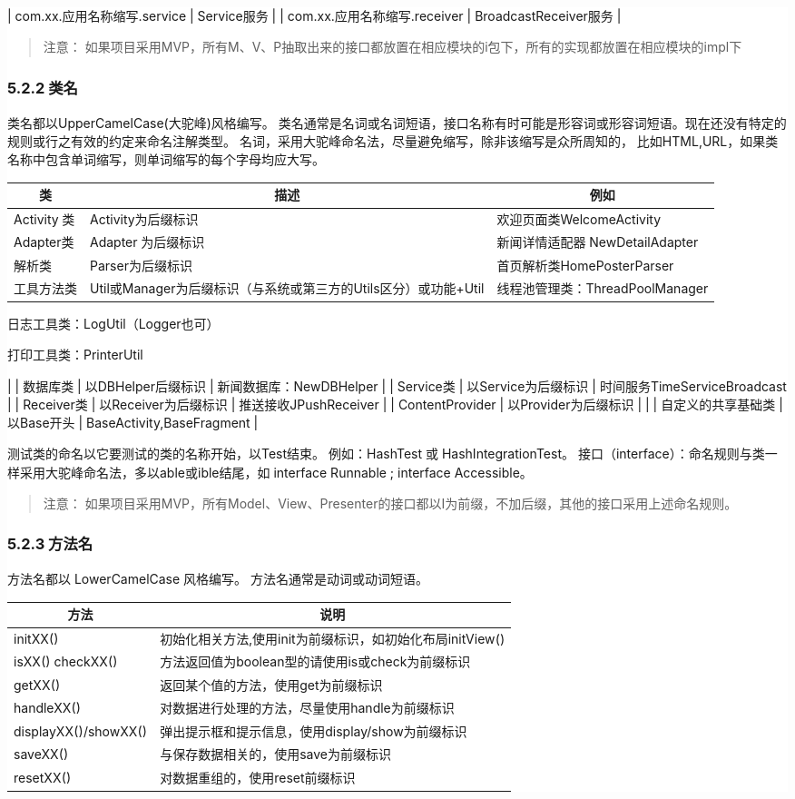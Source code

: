 | com.xx.应用名称缩写.service | Service服务 |
| com.xx.应用名称缩写.receiver | BroadcastReceiver服务 |

> 注意：
> 如果项目采用MVP，所有M、V、P抽取出来的接口都放置在相应模块的i包下，所有的实现都放置在相应模块的impl下

### 5.2.2 类名

类名都以UpperCamelCase(大驼峰)风格编写。
类名通常是名词或名词短语，接口名称有时可能是形容词或形容词短语。现在还没有特定的规则或行之有效的约定来命名注解类型。
名词，采用大驼峰命名法，尽量避免缩写，除非该缩写是众所周知的， 比如HTML,URL，如果类名称中包含单词缩写，则单词缩写的每个字母均应大写。

| 类 | 描述 | 例如 |
| --- | --- | --- |
| Activity 类 | Activity为后缀标识 | 欢迎页面类WelcomeActivity |
| Adapter类 | Adapter 为后缀标识 | 新闻详情适配器 NewDetailAdapter |
| 解析类 | Parser为后缀标识 | 首页解析类HomePosterParser |
| 工具方法类 | Util或Manager为后缀标识（与系统或第三方的Utils区分）或功能+Util | 线程池管理类：ThreadPoolManager

日志工具类：LogUtil（Logger也可）

打印工具类：PrinterUtil

 |
| 数据库类 | 以DBHelper后缀标识 | 新闻数据库：NewDBHelper |
| Service类 | 以Service为后缀标识 | 时间服务TimeServiceBroadcast |
| Receiver类 | 以Receiver为后缀标识 | 推送接收JPushReceiver |
| ContentProvider | 以Provider为后缀标识 |  |
| 自定义的共享基础类 | 以Base开头 | BaseActivity,BaseFragment |

测试类的命名以它要测试的类的名称开始，以Test结束。
例如：HashTest 或 HashIntegrationTest。
接口（interface）：命名规则与类一样采用大驼峰命名法，多以able或ible结尾，如
interface Runnable ;
interface Accessible。

> 注意：
> 如果项目采用MVP，所有Model、View、Presenter的接口都以I为前缀，不加后缀，其他的接口采用上述命名规则。



### 5.2.3 方法名

方法名都以 LowerCamelCase 风格编写。
方法名通常是动词或动词短语。

| 方法 | 说明 |
| --- | --- |
| initXX() | 初始化相关方法,使用init为前缀标识，如初始化布局initView() |
| isXX() checkXX() | 方法返回值为boolean型的请使用is或check为前缀标识 |
| getXX() | 返回某个值的方法，使用get为前缀标识 |
| handleXX() | 对数据进行处理的方法，尽量使用handle为前缀标识 |
| displayXX()/showXX() | 弹出提示框和提示信息，使用display/show为前缀标识 |
| saveXX() | 与保存数据相关的，使用save为前缀标识 |
| resetXX() | 对数据重组的，使用reset前缀标识 |
